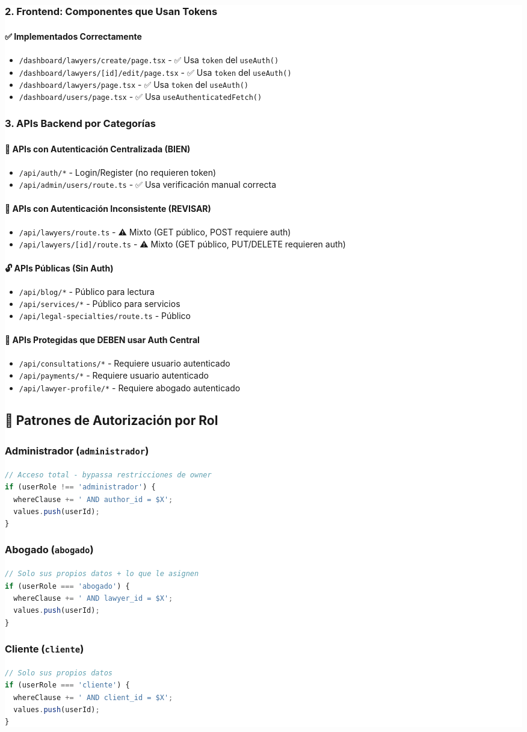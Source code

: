 ### 2. Frontend: Componentes que Usan Tokens

#### ✅ Implementados Correctamente
- `/dashboard/lawyers/create/page.tsx` - ✅ Usa `token` del `useAuth()`
- `/dashboard/lawyers/[id]/edit/page.tsx` - ✅ Usa `token` del `useAuth()`
- `/dashboard/lawyers/page.tsx` - ✅ Usa `token` del `useAuth()`
- `/dashboard/users/page.tsx` - ✅ Usa `useAuthenticatedFetch()`

### 3. APIs Backend por Categorías

#### 🔐 APIs con Autenticación Centralizada (BIEN)
- `/api/auth/*` - Login/Register (no requieren token)
- `/api/admin/users/route.ts` - ✅ Usa verificación manual correcta

#### 🔐 APIs con Autenticación Inconsistente (REVISAR)
- `/api/lawyers/route.ts` - ⚠️ Mixto (GET público, POST requiere auth)
- `/api/lawyers/[id]/route.ts` - ⚠️ Mixto (GET público, PUT/DELETE requieren auth)

#### 🔓 APIs Públicas (Sin Auth)
- `/api/blog/*` - Público para lectura
- `/api/services/*` - Público para servicios
- `/api/legal-specialties/route.ts` - Público

#### 🔐 APIs Protegidas que DEBEN usar Auth Central
- `/api/consultations/*` - Requiere usuario autenticado
- `/api/payments/*` - Requiere usuario autenticado
- `/api/lawyer-profile/*` - Requiere abogado autenticado

## 🎯 Patrones de Autorización por Rol

### Administrador (`administrador`)
```typescript
// Acceso total - bypassa restricciones de owner
if (userRole !== 'administrador') {
  whereClause += ' AND author_id = $X';
  values.push(userId);
}
```

### Abogado (`abogado`)
```typescript
// Solo sus propios datos + lo que le asignen
if (userRole === 'abogado') {
  whereClause += ' AND lawyer_id = $X';
  values.push(userId);
}
```

### Cliente (`cliente`)
```typescript
// Solo sus propios datos
if (userRole === 'cliente') {
  whereClause += ' AND client_id = $X';
  values.push(userId);
}
```
